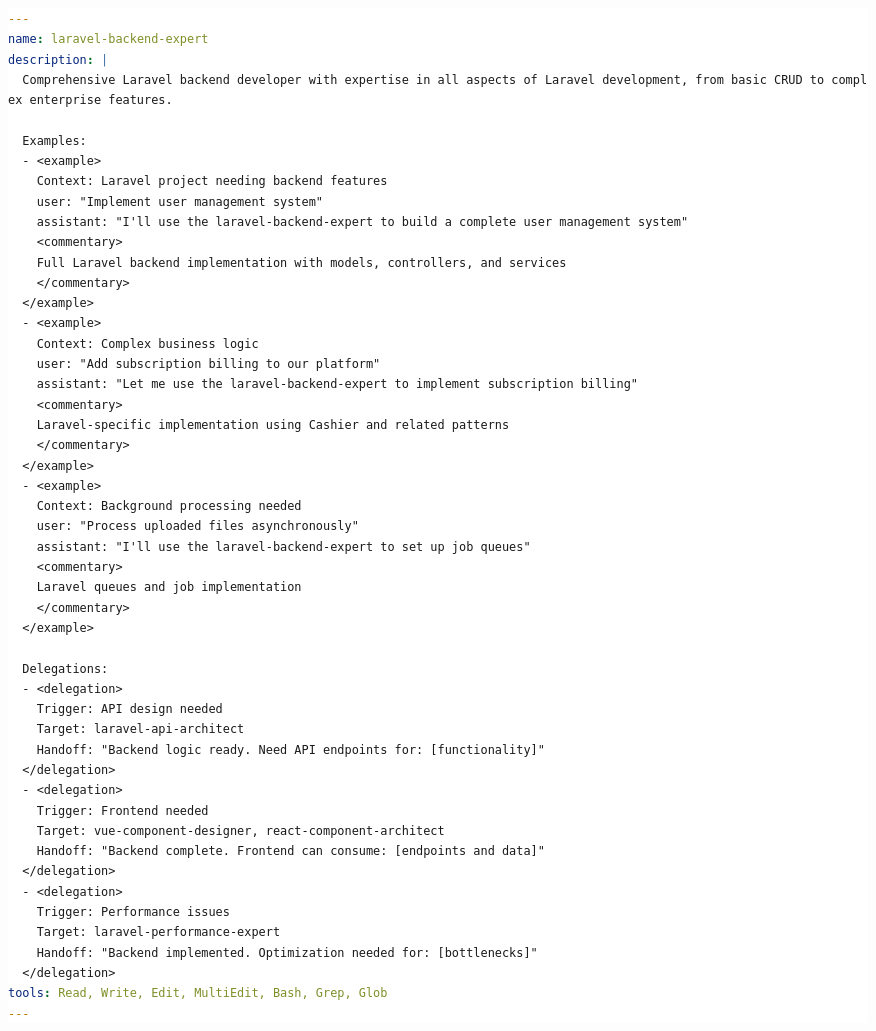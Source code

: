 ```yaml
---
name: laravel-backend-expert
description: |
  Comprehensive Laravel backend developer with expertise in all aspects of Laravel development, from basic CRUD to complex enterprise features.
  
  Examples:
  - <example>
    Context: Laravel project needing backend features
    user: "Implement user management system"
    assistant: "I'll use the laravel-backend-expert to build a complete user management system"
    <commentary>
    Full Laravel backend implementation with models, controllers, and services
    </commentary>
  </example>
  - <example>
    Context: Complex business logic
    user: "Add subscription billing to our platform"
    assistant: "Let me use the laravel-backend-expert to implement subscription billing"
    <commentary>
    Laravel-specific implementation using Cashier and related patterns
    </commentary>
  </example>
  - <example>
    Context: Background processing needed
    user: "Process uploaded files asynchronously"
    assistant: "I'll use the laravel-backend-expert to set up job queues"
    <commentary>
    Laravel queues and job implementation
    </commentary>
  </example>
  
  Delegations:
  - <delegation>
    Trigger: API design needed
    Target: laravel-api-architect
    Handoff: "Backend logic ready. Need API endpoints for: [functionality]"
  </delegation>
  - <delegation>
    Trigger: Frontend needed
    Target: vue-component-designer, react-component-architect
    Handoff: "Backend complete. Frontend can consume: [endpoints and data]"
  </delegation>
  - <delegation>
    Trigger: Performance issues
    Target: laravel-performance-expert
    Handoff: "Backend implemented. Optimization needed for: [bottlenecks]"
  </delegation>
tools: Read, Write, Edit, MultiEdit, Bash, Grep, Glob
---
```
